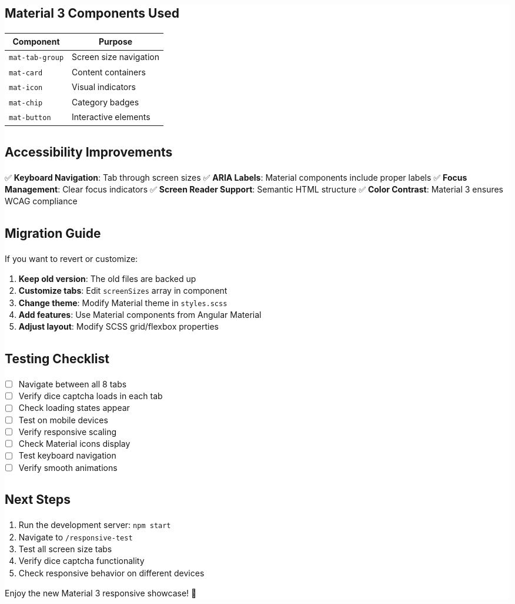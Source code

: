 ## Material 3 Components Used

| Component       | Purpose                |
| --------------- | ---------------------- |
| `mat-tab-group` | Screen size navigation |
| `mat-card`      | Content containers     |
| `mat-icon`      | Visual indicators      |
| `mat-chip`      | Category badges        |
| `mat-button`    | Interactive elements   |

## Accessibility Improvements

✅ **Keyboard Navigation**: Tab through screen sizes
✅ **ARIA Labels**: Material components include proper labels
✅ **Focus Management**: Clear focus indicators
✅ **Screen Reader Support**: Semantic HTML structure
✅ **Color Contrast**: Material 3 ensures WCAG compliance

## Migration Guide

If you want to revert or customize:

1. **Keep old version**: The old files are backed up
2. **Customize tabs**: Edit `screenSizes` array in component
3. **Change theme**: Modify Material theme in `styles.scss`
4. **Add features**: Use Material components from Angular Material
5. **Adjust layout**: Modify SCSS grid/flexbox properties

## Testing Checklist

- [ ] Navigate between all 8 tabs
- [ ] Verify dice captcha loads in each tab
- [ ] Check loading states appear
- [ ] Test on mobile devices
- [ ] Verify responsive scaling
- [ ] Check Material icons display
- [ ] Test keyboard navigation
- [ ] Verify smooth animations

## Next Steps

1. Run the development server: `npm start`
2. Navigate to `/responsive-test`
3. Test all screen size tabs
4. Verify dice captcha functionality
5. Check responsive behavior on different devices

Enjoy the new Material 3 responsive showcase! 🎉
